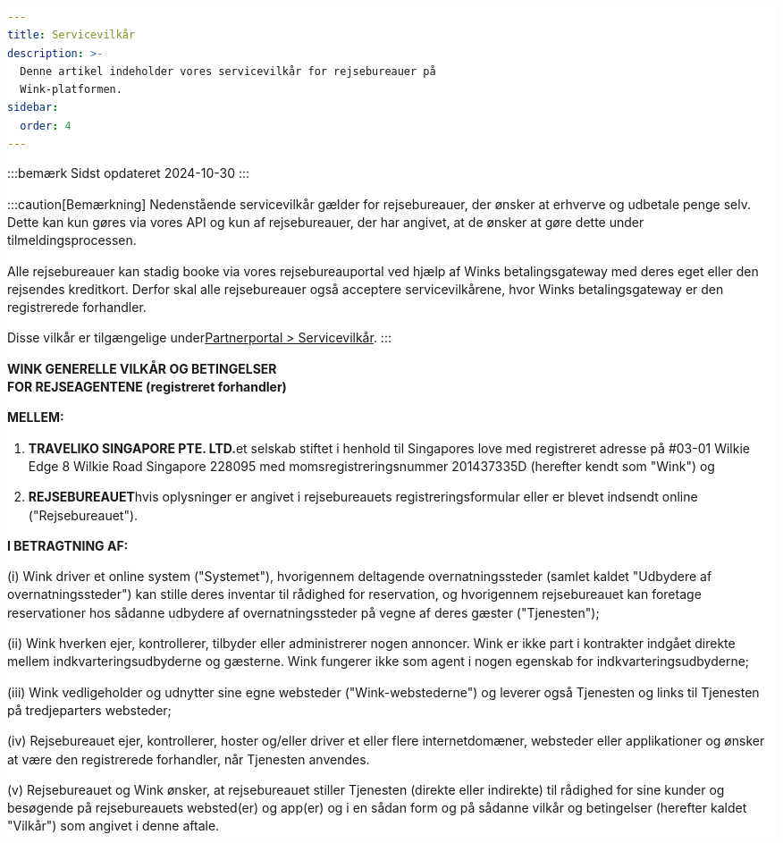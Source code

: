```yaml
---
title: Servicevilkår
description: >-
  Denne artikel indeholder vores servicevilkår for rejsebureauer på
  Wink-platformen.
sidebar:
  order: 4
---
```

:::bemærk
Sidst opdateret 2024-10-30
:::

:::caution\[Bemærkning]
Nedenstående servicevilkår gælder for rejsebureauer, der ønsker at erhverve og udbetale penge selv.
Dette kan kun gøres via vores API og kun af rejsebureauer, der har angivet, at de ønsker at gøre dette under tilmeldingsprocessen.

Alle rejsebureauer kan stadig booke via vores rejsebureauportal ved hjælp af Winks betalingsgateway med deres eget eller den rejsendes kreditkort. Derfor skal alle rejsebureauer også acceptere servicevilkårene, hvor Winks betalingsgateway er den registrerede forhandler.

Disse vilkår er tilgængelige under[Partnerportal > Servicevilkår](/studio/terms-of-service).&#x20;
:::

**WINK GENERELLE VILKÅR OG BETINGELSER**\
**FOR REJSEAGENTENE (registreret forhandler)**

**MELLEM:**

1. **TRAVELIKO SINGAPORE PTE. LTD.**&#x65;t selskab stiftet i henhold til Singapores love med registreret adresse på #03-01 Wilkie Edge 8 Wilkie Road Singapore 228095 med momsregistreringsnummer 201437335D (herefter kendt som "Wink") og

2. **REJSEBUREAUET**hvis oplysninger er angivet i rejsebureauets registreringsformular eller er blevet indsendt online ("Rejsebureauet").

**I BETRAGTNING AF:**

(i) Wink driver et online system ("Systemet"), hvorigennem deltagende overnatningssteder (samlet kaldet "Udbydere af overnatningssteder") kan stille deres inventar til rådighed for reservation, og hvorigennem rejsebureauet kan foretage reservationer hos sådanne udbydere af overnatningssteder på vegne af deres gæster ("Tjenesten");

(ii) Wink hverken ejer, kontrollerer, tilbyder eller administrerer nogen annoncer. Wink er ikke part i kontrakter indgået direkte mellem indkvarteringsudbyderne og gæsterne. Wink fungerer ikke som agent i nogen egenskab for indkvarteringsudbyderne;

(iii) Wink vedligeholder og udnytter sine egne websteder ("Wink-webstederne") og leverer også Tjenesten og links til Tjenesten på tredjeparters websteder;

(iv) Rejsebureauet ejer, kontrollerer, hoster og/eller driver et eller flere internetdomæner, websteder eller applikationer og ønsker at være den registrerede forhandler, når Tjenesten anvendes.

(v) Rejsebureauet og Wink ønsker, at rejsebureauet stiller Tjenesten (direkte eller indirekte) til rådighed for sine kunder og besøgende på rejsebureauets websted(er) og app(er) og i en sådan form og på sådanne vilkår og betingelser (herefter kaldet "Vilkår") som angivet i denne aftale.
